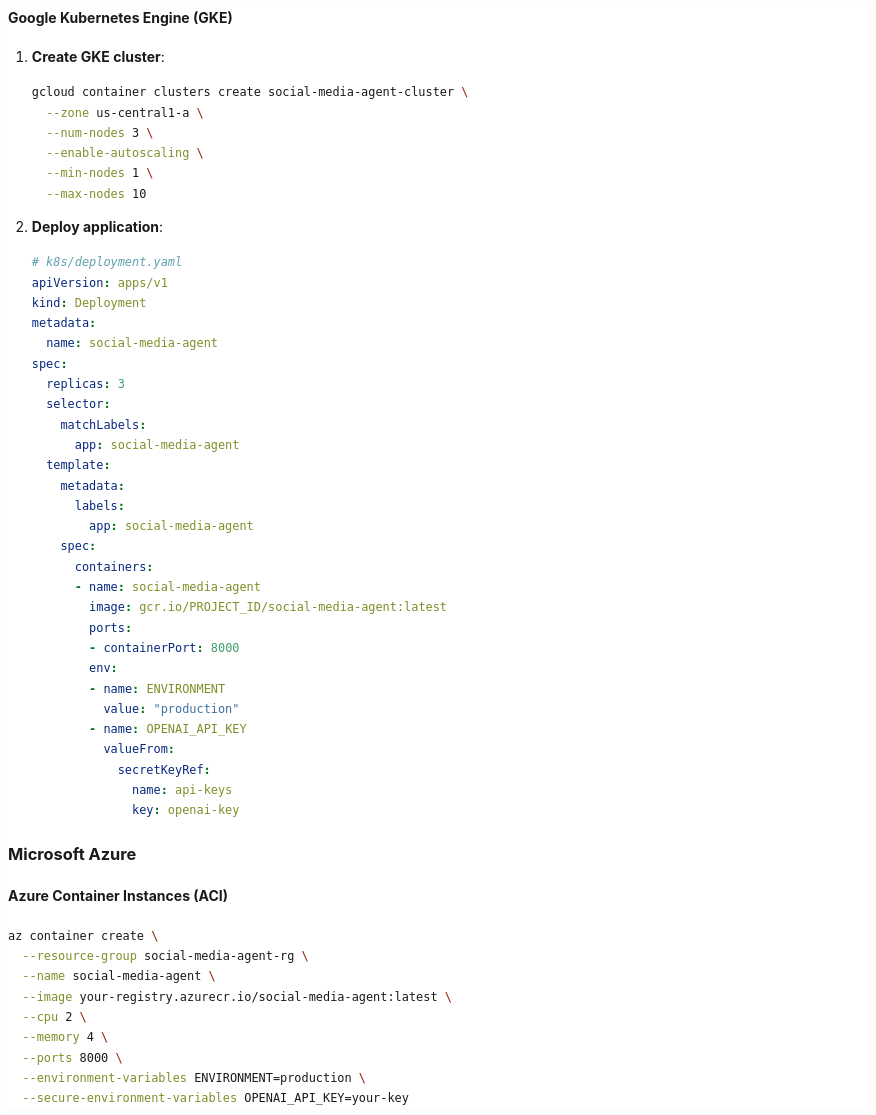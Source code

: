 #### Google Kubernetes Engine (GKE)

1. **Create GKE cluster**:
   ```bash
   gcloud container clusters create social-media-agent-cluster \
     --zone us-central1-a \
     --num-nodes 3 \
     --enable-autoscaling \
     --min-nodes 1 \
     --max-nodes 10
   ```

2. **Deploy application**:
   ```yaml
   # k8s/deployment.yaml
   apiVersion: apps/v1
   kind: Deployment
   metadata:
     name: social-media-agent
   spec:
     replicas: 3
     selector:
       matchLabels:
         app: social-media-agent
     template:
       metadata:
         labels:
           app: social-media-agent
       spec:
         containers:
         - name: social-media-agent
           image: gcr.io/PROJECT_ID/social-media-agent:latest
           ports:
           - containerPort: 8000
           env:
           - name: ENVIRONMENT
             value: "production"
           - name: OPENAI_API_KEY
             valueFrom:
               secretKeyRef:
                 name: api-keys
                 key: openai-key
   ```

### Microsoft Azure

#### Azure Container Instances (ACI)

```bash
az container create \
  --resource-group social-media-agent-rg \
  --name social-media-agent \
  --image your-registry.azurecr.io/social-media-agent:latest \
  --cpu 2 \
  --memory 4 \
  --ports 8000 \
  --environment-variables ENVIRONMENT=production \
  --secure-environment-variables OPENAI_API_KEY=your-key
```
